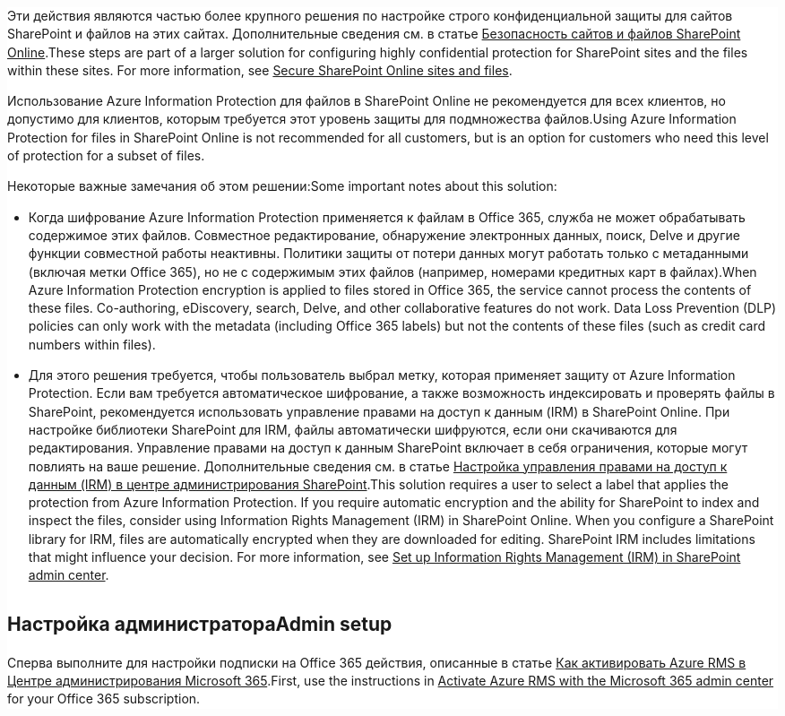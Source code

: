 <span data-ttu-id="bc5f8-p102">Эти действия являются частью более крупного решения по настройке строго конфиденциальной защиты для сайтов SharePoint и файлов на этих сайтах. Дополнительные сведения см. в статье [Безопасность сайтов и файлов SharePoint Online](secure-sharepoint-online-sites-and-files.md).</span><span class="sxs-lookup"><span data-stu-id="bc5f8-p102">These steps are part of a larger solution for configuring highly confidential protection for SharePoint sites and the files within these sites. For more information, see [Secure SharePoint Online sites and files](secure-sharepoint-online-sites-and-files.md).</span></span> 

<span data-ttu-id="bc5f8-111">Использование Azure Information Protection для файлов в SharePoint Online не рекомендуется для всех клиентов, но допустимо для клиентов, которым требуется этот уровень защиты для подмножества файлов.</span><span class="sxs-lookup"><span data-stu-id="bc5f8-111">Using Azure Information Protection for files in SharePoint Online is not recommended for all customers, but is an option for customers who need this level of protection for a subset of files.</span></span>

<span data-ttu-id="bc5f8-112">Некоторые важные замечания об этом решении:</span><span class="sxs-lookup"><span data-stu-id="bc5f8-112">Some important notes about this solution:</span></span>
- <span data-ttu-id="bc5f8-p103">Когда шифрование Azure Information Protection применяется к файлам в Office 365, служба не может обрабатывать содержимое этих файлов. Совместное редактирование, обнаружение электронных данных, поиск, Delve и другие функции совместной работы неактивны. Политики защиты от потери данных могут работать только с метаданными (включая метки Office 365), но не с содержимым этих файлов (например, номерами кредитных карт в файлах).</span><span class="sxs-lookup"><span data-stu-id="bc5f8-p103">When Azure Information Protection encryption is applied to files stored in Office 365, the service cannot process the contents of these files. Co-authoring, eDiscovery, search, Delve, and other collaborative features do not work. Data Loss Prevention (DLP) policies can only work with the metadata (including Office 365 labels) but not the contents of these files (such as credit card numbers within files).</span></span>

- <span data-ttu-id="bc5f8-p104">Для этого решения требуется, чтобы пользователь выбрал метку, которая применяет защиту от Azure Information Protection. Если вам требуется автоматическое шифрование, а также возможность индексировать и проверять файлы в SharePoint, рекомендуется использовать управление правами на доступ к данным (IRM) в SharePoint Online. При настройке библиотеки SharePoint для IRM, файлы автоматически шифруются, если они скачиваются для редактирования. Управление правами на доступ к данным SharePoint включает в себя ограничения, которые могут повлиять на ваше решение. Дополнительные сведения см. в статье [Настройка управления правами на доступ к данным (IRM) в центре администрирования SharePoint](https://support.office.com/article/Set-up-Information-Rights-Management-IRM-in-SharePoint-admin-center-239CE6EB-4E81-42DB-BF86-A01362FED65C).</span><span class="sxs-lookup"><span data-stu-id="bc5f8-p104">This solution requires a user to select a label that applies the protection from Azure Information Protection. If you require automatic encryption and the ability for SharePoint to index and inspect the files, consider using Information Rights Management (IRM) in SharePoint Online. When you configure a SharePoint library for IRM, files are automatically encrypted when they are downloaded for editing.  SharePoint IRM includes limitations that might influence your decision. For more information, see [Set up Information Rights Management (IRM) in SharePoint admin center](https://support.office.com/article/Set-up-Information-Rights-Management-IRM-in-SharePoint-admin-center-239CE6EB-4E81-42DB-BF86-A01362FED65C).</span></span>

## <a name="admin-setup"></a><span data-ttu-id="bc5f8-121">Настройка администратора</span><span class="sxs-lookup"><span data-stu-id="bc5f8-121">Admin setup</span></span>
<span data-ttu-id="bc5f8-122">Сперва выполните для настройки подписки на Office 365 действия, описанные в статье [Как активировать Azure RMS в Центре администрирования Microsoft 365](https://docs.microsoft.com/information-protection/deploy-use/activate-office365).</span><span class="sxs-lookup"><span data-stu-id="bc5f8-122">First, use the instructions in [Activate Azure RMS with the Microsoft 365 admin center](https://docs.microsoft.com/information-protection/deploy-use/activate-office365) for your Office 365 subscription.</span></span>
  
